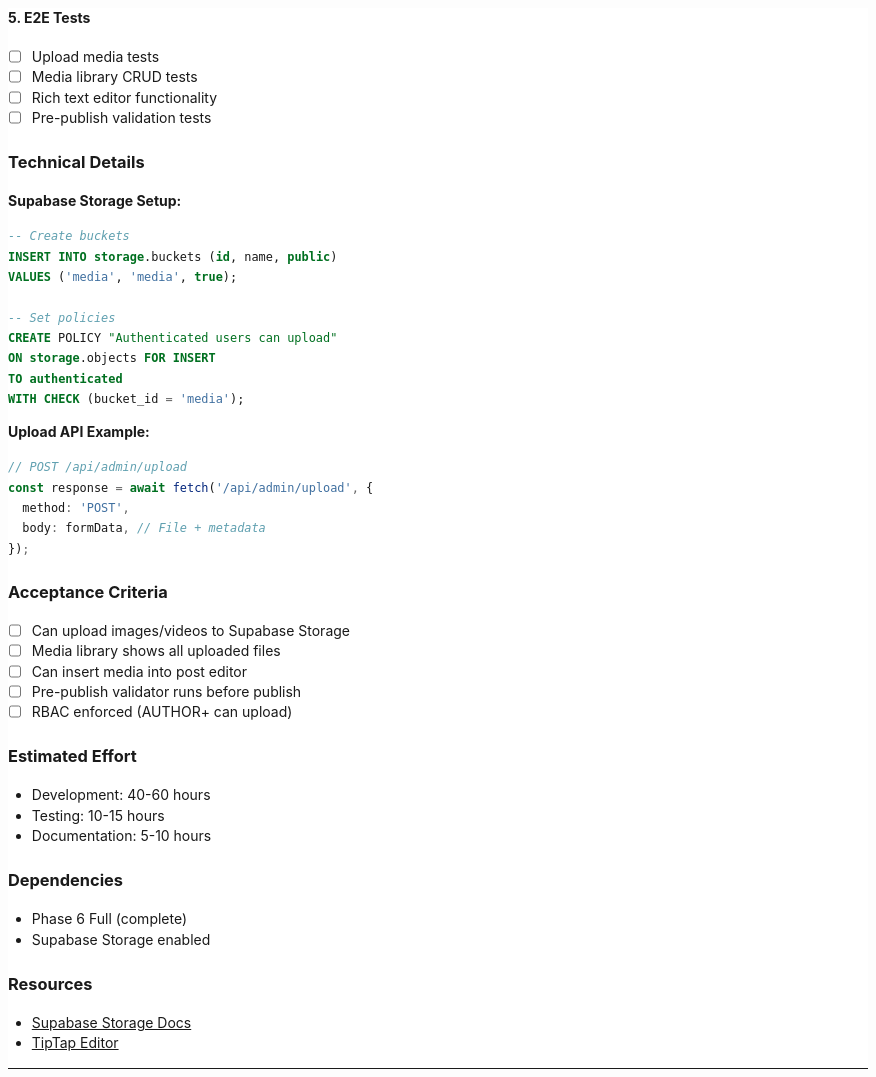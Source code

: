#### **5. E2E Tests**
- [ ] Upload media tests
- [ ] Media library CRUD tests
- [ ] Rich text editor functionality
- [ ] Pre-publish validation tests

### **Technical Details**

**Supabase Storage Setup:**
```sql
-- Create buckets
INSERT INTO storage.buckets (id, name, public) 
VALUES ('media', 'media', true);

-- Set policies
CREATE POLICY "Authenticated users can upload"
ON storage.objects FOR INSERT
TO authenticated
WITH CHECK (bucket_id = 'media');
```

**Upload API Example:**
```typescript
// POST /api/admin/upload
const response = await fetch('/api/admin/upload', {
  method: 'POST',
  body: formData, // File + metadata
});
```

### **Acceptance Criteria**
- [ ] Can upload images/videos to Supabase Storage
- [ ] Media library shows all uploaded files
- [ ] Can insert media into post editor
- [ ] Pre-publish validator runs before publish
- [ ] RBAC enforced (AUTHOR+ can upload)

### **Estimated Effort**
- Development: 40-60 hours
- Testing: 10-15 hours
- Documentation: 5-10 hours

### **Dependencies**
- Phase 6 Full (complete)
- Supabase Storage enabled

### **Resources**
- [Supabase Storage Docs](https://supabase.com/docs/guides/storage)
- [TipTap Editor](https://tiptap.dev/)

---

